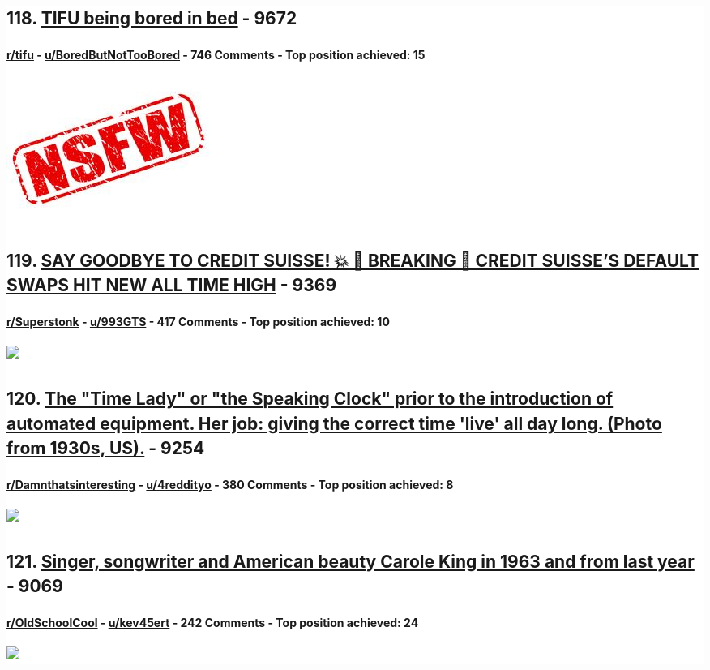 ## 118. [TIFU being bored in bed](http://reddit.com/r/tifu/comments/11q644f/tifu_being_bored_in_bed/) - 9672
#### [r/tifu](http://reddit.com/r/tifu) - [u/BoredButNotTooBored](http://reddit.com/u/BoredButNotTooBored) - 746 Comments - Top position achieved: 15

<a href="https://www.reddit.com/r/tifu/comments/11q644f/tifu_being_bored_in_bed/"><img src="https://github.com/mgerb/top-of-reddit/raw/master/nsfw.jpg"></img></a>

## 119. [SAY GOODBYE TO CREDIT SUISSE! 💥 🚨 BREAKING 🚨 CREDIT SUISSE’S DEFAULT SWAPS HIT NEW ALL TIME HIGH](http://reddit.com/r/Superstonk/comments/11q79mw/say_goodbye_to_credit_suisse_breaking_credit/) - 9369
#### [r/Superstonk](http://reddit.com/r/Superstonk) - [u/993GTS](http://reddit.com/u/993GTS) - 417 Comments - Top position achieved: 10

<a href="https://i.redd.it/6921y6h0bjna1.jpg"><img src="https://b.thumbs.redditmedia.com/1THQAUqb9NTDJPUfmu6bom-JbBfgzaumFKP7l5gNFzM.jpg"></img></a>

## 120. [The "Time Lady" or "the Speaking Clock" prior to the introduction of automated equipment. Her job: giving the correct time 'live' all day long. (Photo from 1930s, US).](http://reddit.com/r/Damnthatsinteresting/comments/11q6jt1/the_time_lady_or_the_speaking_clock_prior_to_the/) - 9254
#### [r/Damnthatsinteresting](http://reddit.com/r/Damnthatsinteresting) - [u/4reddityo](http://reddit.com/u/4reddityo) - 380 Comments - Top position achieved: 8

<a href="https://i.redd.it/y7k3qc784jna1.jpg"><img src="https://b.thumbs.redditmedia.com/-ZPotmrEK9BRxsgYCUfTkOXw61BrScz2dEbgDIcnDtA.jpg"></img></a>

## 121. [Singer, songwriter and American beauty Carole King in 1963 and from last year](http://reddit.com/r/OldSchoolCool/comments/11qn1oa/singer_songwriter_and_american_beauty_carole_king/) - 9069
#### [r/OldSchoolCool](http://reddit.com/r/OldSchoolCool) - [u/kev45ert](http://reddit.com/u/kev45ert) - 242 Comments - Top position achieved: 24

<a href="https://i.redd.it/zwyc730zukna1.jpg"><img src="https://b.thumbs.redditmedia.com/I1vzMXp7azTVUU_TVuUn-qebNh5o2w_7YkpE741fGcM.jpg"></img></a>
